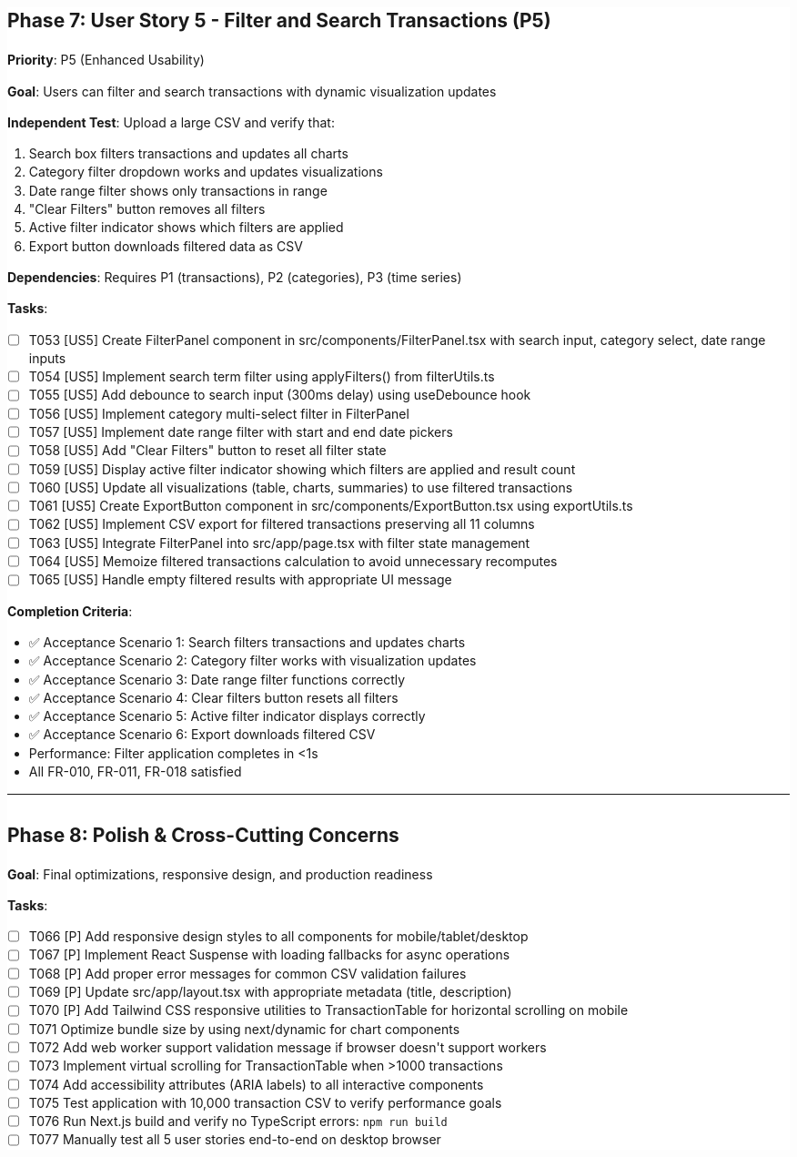
## Phase 7: User Story 5 - Filter and Search Transactions (P5)

**Priority**: P5 (Enhanced Usability)

**Goal**: Users can filter and search transactions with dynamic visualization updates

**Independent Test**: Upload a large CSV and verify that:
1. Search box filters transactions and updates all charts
2. Category filter dropdown works and updates visualizations
3. Date range filter shows only transactions in range
4. "Clear Filters" button removes all filters
5. Active filter indicator shows which filters are applied
6. Export button downloads filtered data as CSV

**Dependencies**: Requires P1 (transactions), P2 (categories), P3 (time series)

**Tasks**:

- [ ] T053 [US5] Create FilterPanel component in src/components/FilterPanel.tsx with search input, category select, date range inputs
- [ ] T054 [US5] Implement search term filter using applyFilters() from filterUtils.ts
- [ ] T055 [US5] Add debounce to search input (300ms delay) using useDebounce hook
- [ ] T056 [US5] Implement category multi-select filter in FilterPanel
- [ ] T057 [US5] Implement date range filter with start and end date pickers
- [ ] T058 [US5] Add "Clear Filters" button to reset all filter state
- [ ] T059 [US5] Display active filter indicator showing which filters are applied and result count
- [ ] T060 [US5] Update all visualizations (table, charts, summaries) to use filtered transactions
- [ ] T061 [US5] Create ExportButton component in src/components/ExportButton.tsx using exportUtils.ts
- [ ] T062 [US5] Implement CSV export for filtered transactions preserving all 11 columns
- [ ] T063 [US5] Integrate FilterPanel into src/app/page.tsx with filter state management
- [ ] T064 [US5] Memoize filtered transactions calculation to avoid unnecessary recomputes
- [ ] T065 [US5] Handle empty filtered results with appropriate UI message

**Completion Criteria**:
- ✅ Acceptance Scenario 1: Search filters transactions and updates charts
- ✅ Acceptance Scenario 2: Category filter works with visualization updates
- ✅ Acceptance Scenario 3: Date range filter functions correctly
- ✅ Acceptance Scenario 4: Clear filters button resets all filters
- ✅ Acceptance Scenario 5: Active filter indicator displays correctly
- ✅ Acceptance Scenario 6: Export downloads filtered CSV
- Performance: Filter application completes in <1s
- All FR-010, FR-011, FR-018 satisfied

---

## Phase 8: Polish & Cross-Cutting Concerns

**Goal**: Final optimizations, responsive design, and production readiness

**Tasks**:

- [ ] T066 [P] Add responsive design styles to all components for mobile/tablet/desktop
- [ ] T067 [P] Implement React Suspense with loading fallbacks for async operations
- [ ] T068 [P] Add proper error messages for common CSV validation failures
- [ ] T069 [P] Update src/app/layout.tsx with appropriate metadata (title, description)
- [ ] T070 [P] Add Tailwind CSS responsive utilities to TransactionTable for horizontal scrolling on mobile
- [ ] T071 Optimize bundle size by using next/dynamic for chart components
- [ ] T072 Add web worker support validation message if browser doesn't support workers
- [ ] T073 Implement virtual scrolling for TransactionTable when >1000 transactions
- [ ] T074 Add accessibility attributes (ARIA labels) to all interactive components
- [ ] T075 Test application with 10,000 transaction CSV to verify performance goals
- [ ] T076 Run Next.js build and verify no TypeScript errors: `npm run build`
- [ ] T077 Manually test all 5 user stories end-to-end on desktop browser